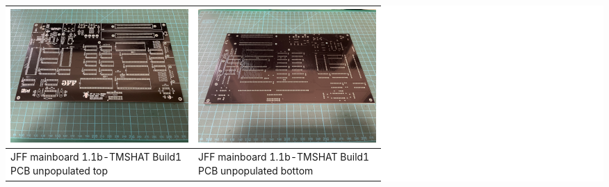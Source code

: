 |[<img src="images/JFF-TMSHAT-Mainboard-1.1b-TMSHAT-Build1-PCB-Unpopulated-Top-IMG_8311-512px.png" width="256"/>](images/JFF-TMSHAT-Mainboard-1.1b-TMSHAT-Build1-PCB-Unpopulated-Top-IMG_8311.png)|[<img src="images/JFF-TMSHAT-Mainboard-1.1b-TMSHAT-Build1-PCB-Unpopulated-Bottom-IMG_8312-512px.png" width="256"/>](images/JFF-TMSHAT-Mainboard-1.1b-TMSHAT-Build1-PCB-Unpopulated-Bottom-IMG_8312.png)|
|-|-|
|JFF mainboard 1.1b-TMSHAT Build1<br>PCB unpopulated top|JFF mainboard 1.1b-TMSHAT Build1<br>PCB unpopulated bottom|
